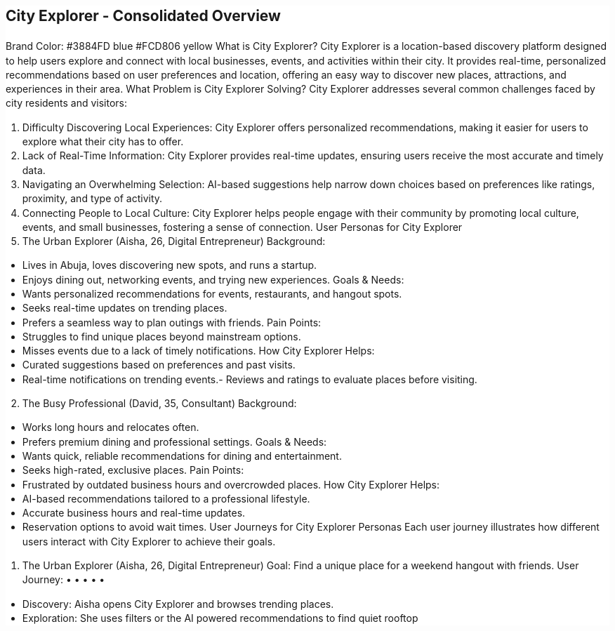 ## City Explorer - Consolidated Overview
Brand Color:
#3884FD blue
#FCD806 yellow
What is City Explorer?
City Explorer is a location-based discovery platform designed to help users explore and
connect with local businesses, events, and activities within their city. It provides real-time,
personalized recommendations based on user preferences and location, offering an easy
way to discover new places, attractions, and experiences in their area.
What Problem is City Explorer Solving?
City Explorer addresses several common challenges faced by city residents and visitors:
1. Difficulty Discovering Local Experiences: City Explorer offers personalized
recommendations, making it easier for users to explore what their city has to offer.
2. Lack of Real-Time Information: City Explorer provides real-time updates, ensuring
users receive the most accurate and timely data.
3. Navigating an Overwhelming Selection: AI-based suggestions help narrow down
choices based on preferences like ratings, proximity, and type of activity.
4. Connecting People to Local Culture: City Explorer helps people engage with their
community by promoting local culture, events, and small businesses, fostering a sense of
connection.
User Personas for City Explorer
1. The Urban Explorer (Aisha, 26, Digital Entrepreneur)
Background:
- Lives in Abuja, loves discovering new spots, and runs a startup.
- Enjoys dining out, networking events, and trying new experiences.
Goals & Needs:
- Wants personalized recommendations for events, restaurants, and hangout spots.
- Seeks real-time updates on trending places.
- Prefers a seamless way to plan outings with friends.
Pain Points:
- Struggles to find unique places beyond mainstream options.
- Misses events due to a lack of timely notifications.
How City Explorer Helps:
- Curated suggestions based on preferences and past visits.
- Real-time notifications on trending events.- Reviews and ratings to evaluate places before visiting.
2. The Busy Professional (David, 35, Consultant)
Background:
- Works long hours and relocates often.
- Prefers premium dining and professional settings.
Goals & Needs:
- Wants quick, reliable recommendations for dining and entertainment.
- Seeks high-rated, exclusive places.
Pain Points:
- Frustrated by outdated business hours and overcrowded places.
How City Explorer Helps:
- AI-based recommendations tailored to a professional lifestyle.
- Accurate business hours and real-time updates.
- Reservation options to avoid wait times.
User Journeys for City Explorer Personas
Each user journey illustrates how different users interact with City Explorer to achieve their
goals.
1. The Urban Explorer (Aisha, 26, Digital Entrepreneur)
Goal: Find a unique place for a weekend hangout with friends.
User Journey:
•
•
•
•
•
- Discovery: Aisha opens City Explorer and browses trending places.
- Exploration: She uses filters or the AI powered recommendations to find quiet rooftop